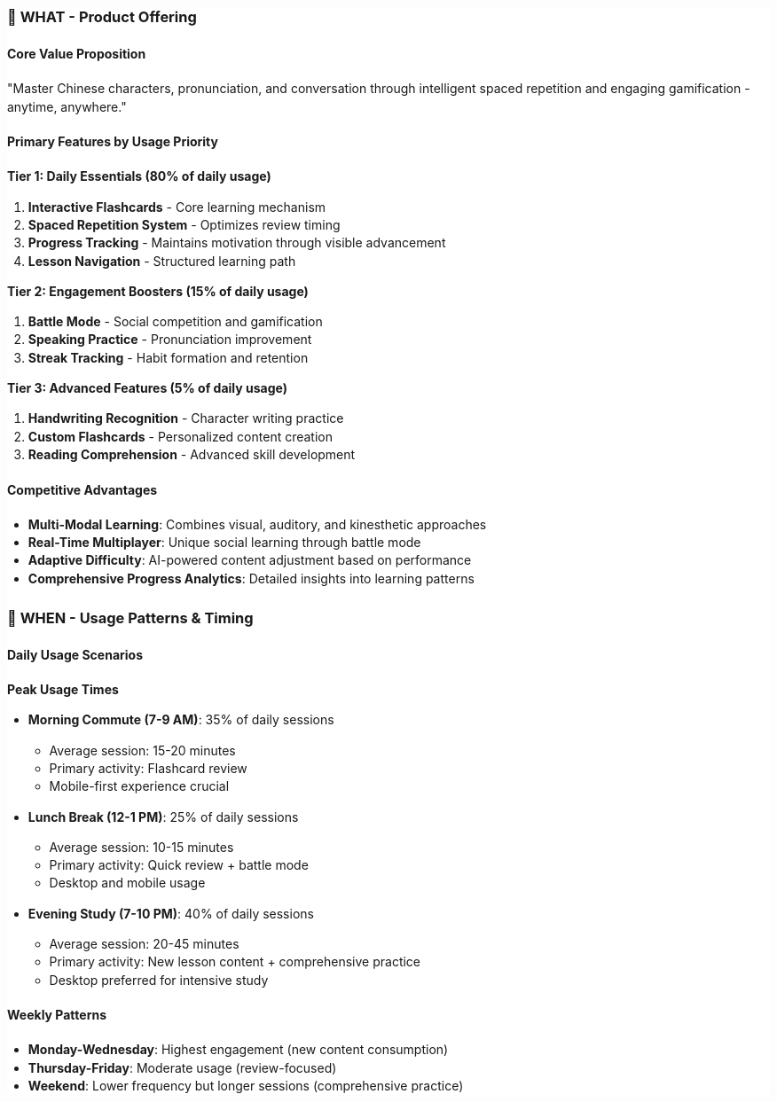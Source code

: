 ### 🎯 **WHAT** - Product Offering

#### Core Value Proposition
"Master Chinese characters, pronunciation, and conversation through intelligent spaced repetition and engaging gamification - anytime, anywhere."

#### Primary Features by Usage Priority

**Tier 1: Daily Essentials (80% of daily usage)**
1. **Interactive Flashcards** - Core learning mechanism
2. **Spaced Repetition System** - Optimizes review timing
3. **Progress Tracking** - Maintains motivation through visible advancement
4. **Lesson Navigation** - Structured learning path

**Tier 2: Engagement Boosters (15% of daily usage)**
1. **Battle Mode** - Social competition and gamification
2. **Speaking Practice** - Pronunciation improvement
3. **Streak Tracking** - Habit formation and retention

**Tier 3: Advanced Features (5% of daily usage)**
1. **Handwriting Recognition** - Character writing practice
2. **Custom Flashcards** - Personalized content creation
3. **Reading Comprehension** - Advanced skill development

#### Competitive Advantages
- **Multi-Modal Learning**: Combines visual, auditory, and kinesthetic approaches
- **Real-Time Multiplayer**: Unique social learning through battle mode
- **Adaptive Difficulty**: AI-powered content adjustment based on performance
- **Comprehensive Progress Analytics**: Detailed insights into learning patterns

### 🎯 **WHEN** - Usage Patterns & Timing

#### Daily Usage Scenarios

**Peak Usage Times**
- **Morning Commute (7-9 AM)**: 35% of daily sessions
  - Average session: 15-20 minutes
  - Primary activity: Flashcard review
  - Mobile-first experience crucial

- **Lunch Break (12-1 PM)**: 25% of daily sessions
  - Average session: 10-15 minutes
  - Primary activity: Quick review + battle mode
  - Desktop and mobile usage

- **Evening Study (7-10 PM)**: 40% of daily sessions
  - Average session: 20-45 minutes
  - Primary activity: New lesson content + comprehensive practice
  - Desktop preferred for intensive study

#### Weekly Patterns
- **Monday-Wednesday**: Highest engagement (new content consumption)
- **Thursday-Friday**: Moderate usage (review-focused)
- **Weekend**: Lower frequency but longer sessions (comprehensive practice)
